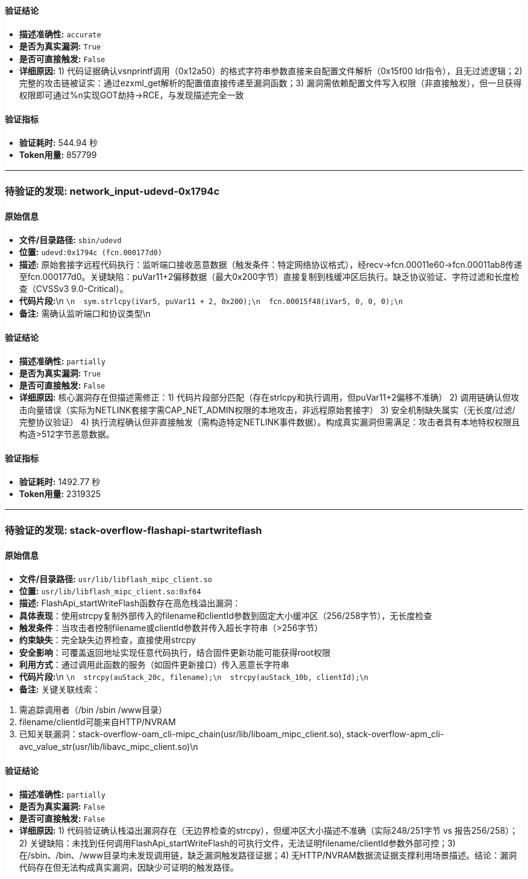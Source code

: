#### 验证结论
- **描述准确性:** `accurate`
- **是否为真实漏洞:** `True`
- **是否可直接触发:** `False`
- **详细原因:** 1) 代码证据确认vsnprintf调用（0x12a50）的格式字符串参数直接来自配置文件解析（0x15f00 ldr指令），且无过滤逻辑；2) 完整的攻击链被证实：通过ezxml_get解析的配置值直接传递至漏洞函数；3) 漏洞需依赖配置文件写入权限（非直接触发），但一旦获得权限即可通过%n实现GOT劫持→RCE，与发现描述完全一致

#### 验证指标
- **验证耗时:** 544.94 秒
- **Token用量:** 857799

---

### 待验证的发现: network_input-udevd-0x1794c

#### 原始信息
- **文件/目录路径:** `sbin/udevd`
- **位置:** `udevd:0x1794c (fcn.000177d0)`
- **描述:** 原始套接字远程代码执行：监听端口接收恶意数据（触发条件：特定网络协议格式），经recv→fcn.00011e60→fcn.00011ab8传递至fcn.000177d0。关键缺陷：puVar11+2偏移数据（最大0x200字节）直接复制到栈缓冲区后执行。缺乏协议验证、字符过滤和长度检查（CVSSv3 9.0-Critical）。
- **代码片段:**\n  ```\n  sym.strlcpy(iVar5, puVar11 + 2, 0x200);\n  fcn.00015f48(iVar5, 0, 0, 0);\n  ```
- **备注:** 需确认监听端口和协议类型\n
#### 验证结论
- **描述准确性:** `partially`
- **是否为真实漏洞:** `True`
- **是否可直接触发:** `False`
- **详细原因:** 核心漏洞存在但描述需修正：1) 代码片段部分匹配（存在strlcpy和执行调用，但puVar11+2偏移不准确） 2) 调用链确认但攻击向量错误（实际为NETLINK套接字需CAP_NET_ADMIN权限的本地攻击，非远程原始套接字） 3) 安全机制缺失属实（无长度/过滤/完整协议验证） 4) 执行流程确认但非直接触发（需构造特定NETLINK事件数据）。构成真实漏洞但需满足：攻击者具有本地特权权限且构造>512字节恶意数据。

#### 验证指标
- **验证耗时:** 1492.77 秒
- **Token用量:** 2319325

---

### 待验证的发现: stack-overflow-flashapi-startwriteflash

#### 原始信息
- **文件/目录路径:** `usr/lib/libflash_mipc_client.so`
- **位置:** `usr/lib/libflash_mipc_client.so:0xf64`
- **描述:** FlashApi_startWriteFlash函数存在高危栈溢出漏洞：
- **具体表现**：使用strcpy复制外部传入的filename和clientId参数到固定大小缓冲区（256/258字节），无长度检查
- **触发条件**：当攻击者控制filename或clientId参数并传入超长字符串（>256字节）
- **约束缺失**：完全缺失边界检查，直接使用strcpy
- **安全影响**：可覆盖返回地址实现任意代码执行，结合固件更新功能可能获得root权限
- **利用方式**：通过调用此函数的服务（如固件更新接口）传入恶意长字符串
- **代码片段:**\n  ```\n  strcpy(auStack_20c, filename);\n  strcpy(auStack_10b, clientId);\n  ```
- **备注:** 关键关联线索：
1) 需追踪调用者（/bin /sbin /www目录）
2) filename/clientId可能来自HTTP/NVRAM
3) 已知关联漏洞：stack-overflow-oam_cli-mipc_chain(usr/lib/liboam_mipc_client.so), stack-overflow-apm_cli-avc_value_str(usr/lib/libavc_mipc_client.so)\n
#### 验证结论
- **描述准确性:** `partially`
- **是否为真实漏洞:** `False`
- **是否可直接触发:** `False`
- **详细原因:** 1) 代码验证确认栈溢出漏洞存在（无边界检查的strcpy），但缓冲区大小描述不准确（实际248/251字节 vs 报告256/258）；2) 关键缺陷：未找到任何调用FlashApi_startWriteFlash的可执行文件，无法证明filename/clientId参数外部可控；3) 在/sbin、/bin、/www目录均未发现调用链，缺乏漏洞触发路径证据；4) 无HTTP/NVRAM数据流证据支撑利用场景描述。结论：漏洞代码存在但无法构成真实漏洞，因缺少可证明的触发路径。
